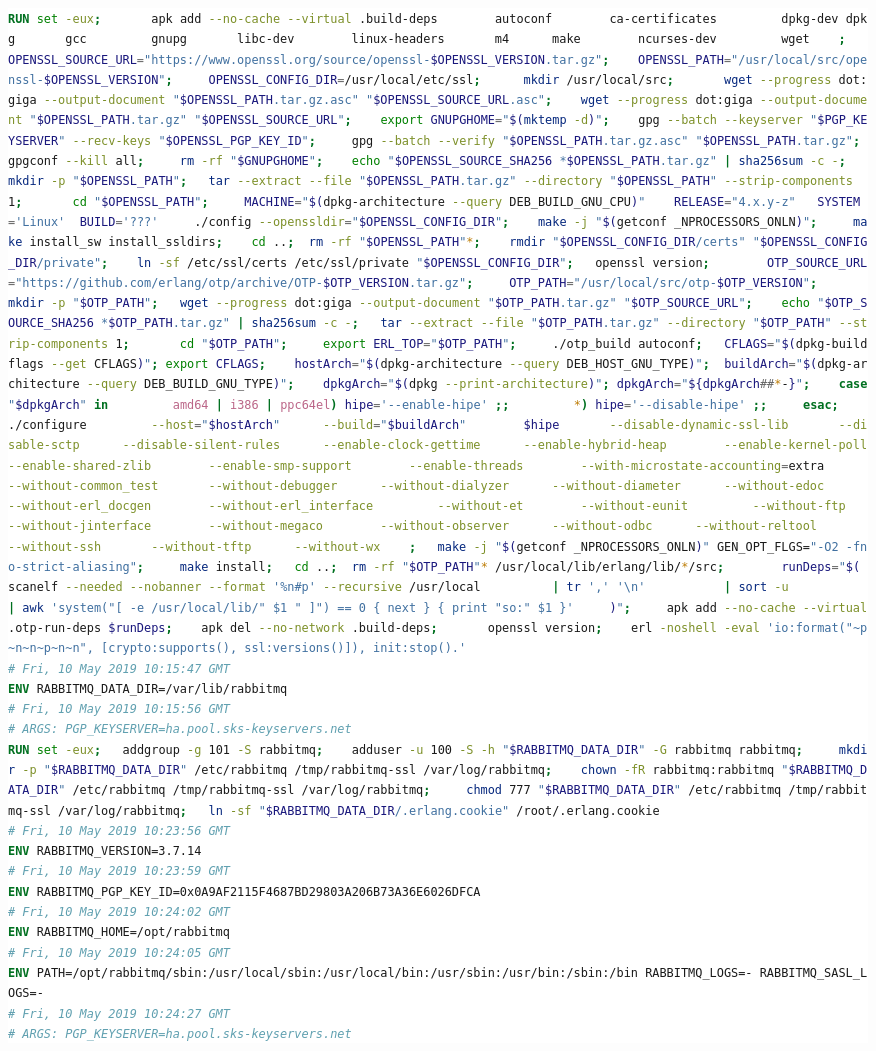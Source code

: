```dockerfile
RUN set -eux; 		apk add --no-cache --virtual .build-deps 		autoconf 		ca-certificates 		dpkg-dev dpkg 		gcc 		gnupg 		libc-dev 		linux-headers 		m4 		make 		ncurses-dev 		wget 	; 		OPENSSL_SOURCE_URL="https://www.openssl.org/source/openssl-$OPENSSL_VERSION.tar.gz"; 	OPENSSL_PATH="/usr/local/src/openssl-$OPENSSL_VERSION"; 	OPENSSL_CONFIG_DIR=/usr/local/etc/ssl; 		mkdir /usr/local/src; 		wget --progress dot:giga --output-document "$OPENSSL_PATH.tar.gz.asc" "$OPENSSL_SOURCE_URL.asc"; 	wget --progress dot:giga --output-document "$OPENSSL_PATH.tar.gz" "$OPENSSL_SOURCE_URL"; 	export GNUPGHOME="$(mktemp -d)"; 	gpg --batch --keyserver "$PGP_KEYSERVER" --recv-keys "$OPENSSL_PGP_KEY_ID"; 	gpg --batch --verify "$OPENSSL_PATH.tar.gz.asc" "$OPENSSL_PATH.tar.gz"; 	gpgconf --kill all; 	rm -rf "$GNUPGHOME"; 	echo "$OPENSSL_SOURCE_SHA256 *$OPENSSL_PATH.tar.gz" | sha256sum -c -; 	mkdir -p "$OPENSSL_PATH"; 	tar --extract --file "$OPENSSL_PATH.tar.gz" --directory "$OPENSSL_PATH" --strip-components 1; 		cd "$OPENSSL_PATH"; 	MACHINE="$(dpkg-architecture --query DEB_BUILD_GNU_CPU)" 	RELEASE="4.x.y-z" 	SYSTEM='Linux' 	BUILD='???' 	./config --openssldir="$OPENSSL_CONFIG_DIR"; 	make -j "$(getconf _NPROCESSORS_ONLN)"; 	make install_sw install_ssldirs; 	cd ..; 	rm -rf "$OPENSSL_PATH"*; 	rmdir "$OPENSSL_CONFIG_DIR/certs" "$OPENSSL_CONFIG_DIR/private"; 	ln -sf /etc/ssl/certs /etc/ssl/private "$OPENSSL_CONFIG_DIR"; 	openssl version; 		OTP_SOURCE_URL="https://github.com/erlang/otp/archive/OTP-$OTP_VERSION.tar.gz"; 	OTP_PATH="/usr/local/src/otp-$OTP_VERSION"; 		mkdir -p "$OTP_PATH"; 	wget --progress dot:giga --output-document "$OTP_PATH.tar.gz" "$OTP_SOURCE_URL"; 	echo "$OTP_SOURCE_SHA256 *$OTP_PATH.tar.gz" | sha256sum -c -; 	tar --extract --file "$OTP_PATH.tar.gz" --directory "$OTP_PATH" --strip-components 1; 		cd "$OTP_PATH"; 	export ERL_TOP="$OTP_PATH"; 	./otp_build autoconf; 	CFLAGS="$(dpkg-buildflags --get CFLAGS)"; export CFLAGS; 	hostArch="$(dpkg-architecture --query DEB_HOST_GNU_TYPE)"; 	buildArch="$(dpkg-architecture --query DEB_BUILD_GNU_TYPE)"; 	dpkgArch="$(dpkg --print-architecture)"; dpkgArch="${dpkgArch##*-}"; 	case "$dpkgArch" in 		amd64 | i386 | ppc64el) hipe='--enable-hipe' ;; 		*) hipe='--disable-hipe' ;; 	esac; 	./configure 		--host="$hostArch" 		--build="$buildArch" 		$hipe 		--disable-dynamic-ssl-lib 		--disable-sctp 		--disable-silent-rules 		--enable-clock-gettime 		--enable-hybrid-heap 		--enable-kernel-poll 		--enable-shared-zlib 		--enable-smp-support 		--enable-threads 		--with-microstate-accounting=extra 		--without-common_test 		--without-debugger 		--without-dialyzer 		--without-diameter 		--without-edoc 		--without-erl_docgen 		--without-erl_interface 		--without-et 		--without-eunit 		--without-ftp 		--without-jinterface 		--without-megaco 		--without-observer 		--without-odbc 		--without-reltool 		--without-ssh 		--without-tftp 		--without-wx 	; 	make -j "$(getconf _NPROCESSORS_ONLN)" GEN_OPT_FLGS="-O2 -fno-strict-aliasing"; 	make install; 	cd ..; 	rm -rf "$OTP_PATH"* /usr/local/lib/erlang/lib/*/src; 		runDeps="$( 		scanelf --needed --nobanner --format '%n#p' --recursive /usr/local 			| tr ',' '\n' 			| sort -u 			| awk 'system("[ -e /usr/local/lib/" $1 " ]") == 0 { next } { print "so:" $1 }' 	)"; 	apk add --no-cache --virtual .otp-run-deps $runDeps; 	apk del --no-network .build-deps; 		openssl version; 	erl -noshell -eval 'io:format("~p~n~n~p~n~n", [crypto:supports(), ssl:versions()]), init:stop().'
# Fri, 10 May 2019 10:15:47 GMT
ENV RABBITMQ_DATA_DIR=/var/lib/rabbitmq
# Fri, 10 May 2019 10:15:56 GMT
# ARGS: PGP_KEYSERVER=ha.pool.sks-keyservers.net
RUN set -eux; 	addgroup -g 101 -S rabbitmq; 	adduser -u 100 -S -h "$RABBITMQ_DATA_DIR" -G rabbitmq rabbitmq; 	mkdir -p "$RABBITMQ_DATA_DIR" /etc/rabbitmq /tmp/rabbitmq-ssl /var/log/rabbitmq; 	chown -fR rabbitmq:rabbitmq "$RABBITMQ_DATA_DIR" /etc/rabbitmq /tmp/rabbitmq-ssl /var/log/rabbitmq; 	chmod 777 "$RABBITMQ_DATA_DIR" /etc/rabbitmq /tmp/rabbitmq-ssl /var/log/rabbitmq; 	ln -sf "$RABBITMQ_DATA_DIR/.erlang.cookie" /root/.erlang.cookie
# Fri, 10 May 2019 10:23:56 GMT
ENV RABBITMQ_VERSION=3.7.14
# Fri, 10 May 2019 10:23:59 GMT
ENV RABBITMQ_PGP_KEY_ID=0x0A9AF2115F4687BD29803A206B73A36E6026DFCA
# Fri, 10 May 2019 10:24:02 GMT
ENV RABBITMQ_HOME=/opt/rabbitmq
# Fri, 10 May 2019 10:24:05 GMT
ENV PATH=/opt/rabbitmq/sbin:/usr/local/sbin:/usr/local/bin:/usr/sbin:/usr/bin:/sbin:/bin RABBITMQ_LOGS=- RABBITMQ_SASL_LOGS=-
# Fri, 10 May 2019 10:24:27 GMT
# ARGS: PGP_KEYSERVER=ha.pool.sks-keyservers.net
```
